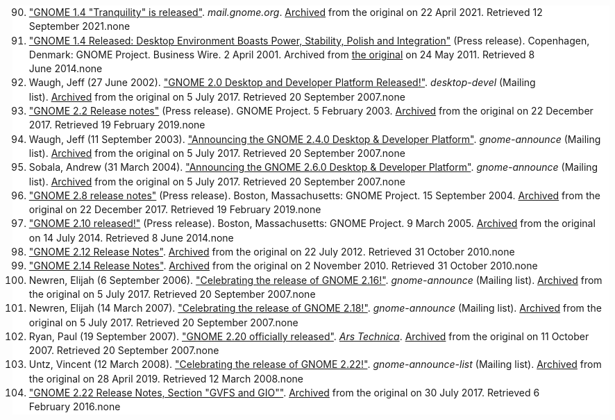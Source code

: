 90. ["GNOME 1.4 "Tranquility" is released"](https://mail.gnome.org/archives/gnome-announce-list/2001-April/msg00005.html). _mail.gnome.org_. [Archived](https://web.archive.org/web/20210422120919/https://mail.gnome.org/archives/gnome-announce-list/2001-April/msg00005.html) from the original on 22 April 2021. Retrieved 12 September 2021.none
91. ["GNOME 1.4 Released: Desktop Environment Boasts Power, Stability, Polish and Integration"](https://web.archive.org/web/20110524011330/http://www.gnome.org/press/2001/04/gnome-1-4-released-desktop-environment-boasts-power-stability-polish-and-integration/) (Press release). Copenhagen, Denmark: GNOME Project. Business Wire. 2 April 2001. Archived from [the original](https://www.gnome.org/press/2001/04/gnome-1-4-released-desktop-environment-boasts-power-stability-polish-and-integration/) on 24 May 2011. Retrieved 8 June 2014.none
92. Waugh, Jeff (27 June 2002). ["GNOME 2.0 Desktop and Developer Platform Released!"](http://mail.gnome.org/archives/desktop-devel-list/2002-June/msg00592.html). _desktop-devel_ (Mailing list). [Archived](https://web.archive.org/web/20170705103427/https://mail.gnome.org/archives/desktop-devel-list/2002-June/msg00592.html) from the original on 5 July 2017. Retrieved 20 September 2007.none
93. ["GNOME 2.2 Release notes"](https://help.gnome.org/misc/release-notes/2.2/) (Press release). GNOME Project. 5 February 2003. [Archived](https://web.archive.org/web/20171222003745/https://help.gnome.org/misc/release-notes/2.2/) from the original on 22 December 2017. Retrieved 19 February 2019.none
94. Waugh, Jeff (11 September 2003). ["Announcing the GNOME 2.4.0 Desktop & Developer Platform"](http://mail.gnome.org/archives/gnome-announce-list/2003-September/msg00062.html). _gnome-announce_ (Mailing list). [Archived](https://web.archive.org/web/20170705090244/https://mail.gnome.org/archives/gnome-announce-list/2003-September/msg00062.html) from the original on 5 July 2017. Retrieved 20 September 2007.none
95. Sobala, Andrew (31 March 2004). ["Announcing the GNOME 2.6.0 Desktop & Developer Platform"](http://mail.gnome.org/archives/gnome-announce-list/2004-March/msg00131.html). _gnome-announce_ (Mailing list). [Archived](https://web.archive.org/web/20170705000948/https://mail.gnome.org/archives/gnome-announce-list/2004-March/msg00131.html) from the original on 5 July 2017. Retrieved 20 September 2007.none
96. ["GNOME 2.8 release notes"](https://help.gnome.org/misc/release-notes/2.8/) (Press release). Boston, Massachusetts: GNOME Project. 15 September 2004. [Archived](https://web.archive.org/web/20171222010951/https://help.gnome.org/misc/release-notes/2.8/) from the original on 22 December 2017. Retrieved 19 February 2019.none
97. ["GNOME 2.10 released!"](https://www.gnome.org/press/2005/03/gnome-2-10-released/) (Press release). Boston, Massachusetts: GNOME Project. 9 March 2005. [Archived](https://web.archive.org/web/20140714202237/http://www.gnome.org/press/2005/03/gnome-2-10-released/) from the original on 14 July 2014. Retrieved 8 June 2014.none
98. ["GNOME 2.12 Release Notes"](http://library.gnome.org/misc/release-notes/2.12/). [Archived](https://web.archive.org/web/20120722060934/http://library.gnome.org/misc/release-notes/2.12/) from the original on 22 July 2012. Retrieved 31 October 2010.none
99. ["GNOME 2.14 Release Notes"](http://library.gnome.org/misc/release-notes/2.14/). [Archived](https://web.archive.org/web/20101102221031/http://library.gnome.org/misc/release-notes/2.14/) from the original on 2 November 2010. Retrieved 31 October 2010.none
100. Newren, Elijah (6 September 2006). ["Celebrating the release of GNOME 2.16!"](http://mail.gnome.org/archives/gnome-announce-list/2006-September/msg00042.html). _gnome-announce_ (Mailing list). [Archived](https://web.archive.org/web/20170705013719/https://mail.gnome.org/archives/gnome-announce-list/2006-September/msg00042.html) from the original on 5 July 2017. Retrieved 20 September 2007.none
101. Newren, Elijah (14 March 2007). ["Celebrating the release of GNOME 2.18!"](http://mail.gnome.org/archives/gnome-announce-list/2007-March/msg00056.html). _gnome-announce_ (Mailing list). [Archived](https://web.archive.org/web/20170705081021/https://mail.gnome.org/archives/gnome-announce-list/2007-March/msg00056.html) from the original on 5 July 2017. Retrieved 20 September 2007.none
102. Ryan, Paul (19 September 2007). ["GNOME 2.20 officially released"](https://arstechnica.com/news.ars/post/20070919-gnome-2-20-officially-released.html). _[Ars Technica](https://en.wikipedia.org/wiki/Ars_Technica "Ars Technica")_. [Archived](https://web.archive.org/web/20071011163821/http://arstechnica.com/news.ars/post/20070919-gnome-2-20-officially-released.html) from the original on 11 October 2007. Retrieved 20 September 2007.none
103. Untz, Vincent (12 March 2008). ["Celebrating the release of GNOME 2.22!"](http://mail.gnome.org/archives/gnome-announce-list/2008-March/msg00060.html). _gnome-announce-list_ (Mailing list). [Archived](https://web.archive.org/web/20190428015433/https://mail.gnome.org/archives/gnome-announce-list/2008-March/msg00060.html) from the original on 28 April 2019. Retrieved 12 March 2008.none
104. ["GNOME 2.22 Release Notes, Section "GVFS and GIO""](https://help.gnome.org/misc/release-notes/2.22/#sect:gvfs-gio). [Archived](https://web.archive.org/web/20170730021309/https://help.gnome.org/misc/release-notes/2.22/#sect:gvfs-gio) from the original on 30 July 2017. Retrieved 6 February 2016.none